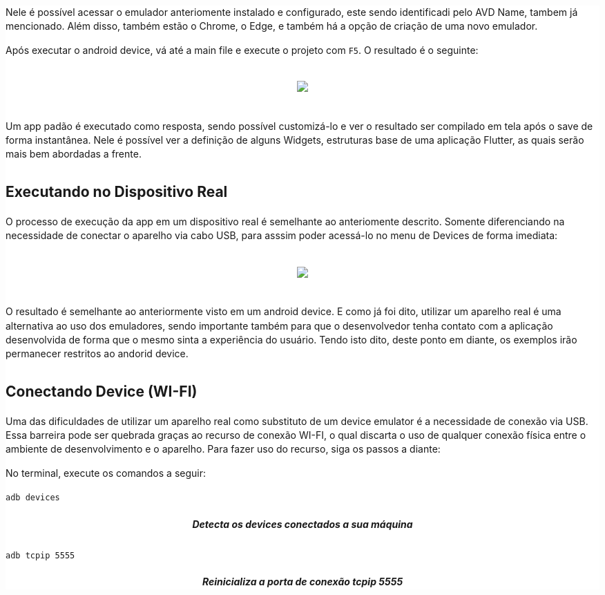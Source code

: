 Nele é possível acessar o emulador anteriomente instalado e configurado, este sendo identificadi pelo AVD Name, tambem já mencionado. Além disso, também estão o Chrome, o Edge, e também há a opção de criação de uma novo emulador. 

Após executar o android device, vá até a main file e execute o projeto com ```F5```. O resultado é o seguinte:

<br>

<div align="center">
  <img width="50%" src="https://user-images.githubusercontent.com/61476935/151175041-627c1299-c046-4cf3-8170-b1e81af3ed52.gif">
</div>

<br>

Um app padão é executado como resposta, sendo possível customizá-lo e ver o resultado ser compilado em tela após o save de forma instantânea. Nele é possível ver a definição de alguns Widgets, estruturas base de uma aplicação Flutter, as quais serão mais bem abordadas a frente.

<h2>Executando no Dispositivo Real</h2>

O processo de execução da app em um dispositivo real é semelhante ao anteriomente descrito. Somente diferenciando na necessidade de conectar o aparelho via cabo USB, para asssim poder acessá-lo no menu de Devices de forma imediata: 

<br>

<div align="center">
  <img src="https://user-images.githubusercontent.com/61476935/120897316-d4a55400-c5fb-11eb-8e3f-e93e9b0c9ee8.png">
</div>

<br>

O resultado é semelhante ao anteriormente visto em um android device. E como já foi dito, utilizar um aparelho real é uma alternativa ao uso dos emuladores, sendo importante também para que o desenvolvedor tenha contato com a aplicação desenvolvida de forma que o mesmo sinta a experiência do usuário. Tendo isto dito, deste ponto em diante, os exemplos irão permanecer restritos ao andorid device.

<h2>Conectando Device (WI-FI)</h2>

Uma das dificuldades de utilizar um aparelho real como substituto de um device emulator é a necessidade de conexão via USB. Essa barreira pode ser quebrada graças ao recurso de conexão WI-FI, o qual discarta o uso de qualquer conexão física entre o ambiente de desenvolvimento e o aparelho. Para fazer uso do recurso, siga os passos a diante:

No terminal, execute os comandos a seguir:

    adb devices

<div align="center">
  <h5>Detecta os devices conectados a sua máquina</h5>
</div>

    adb tcpip 5555

<div align="center">
  <h5>Reinicializa a porta de conexão tcpip 5555</h5>
</div>
